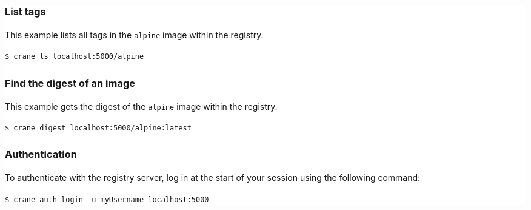 ### List tags

This example lists all tags in the `alpine` image within the
registry.

    $ crane ls localhost:5000/alpine

### Find the digest of an image

This example gets the digest of the `alpine` image within the
registry.

    $ crane digest localhost:5000/alpine:latest

### Authentication

To authenticate with the registry server, log in at the start of your session
using the following command:

    $ crane auth login -u myUsername localhost:5000
